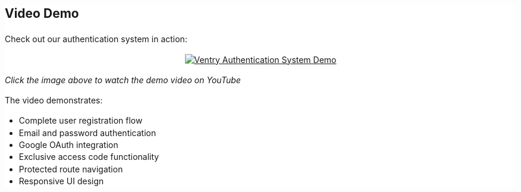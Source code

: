 




## Video Demo

Check out our authentication system in action:

<div align="center">
  <a href="https://www.youtube.com/watch?v=aVdDYuHxjN8">
    <img src="https://img.youtube.com/vi/aVdDYuHxjN8/maxresdefault.jpg" alt="Ventry Authentication System Demo" style="width:80%;">
  </a>
</div>



*Click the image above to watch the demo video on YouTube*

The video demonstrates:
- Complete user registration flow
- Email and password authentication
- Google OAuth integration
- Exclusive access code functionality
- Protected route navigation
- Responsive UI design
